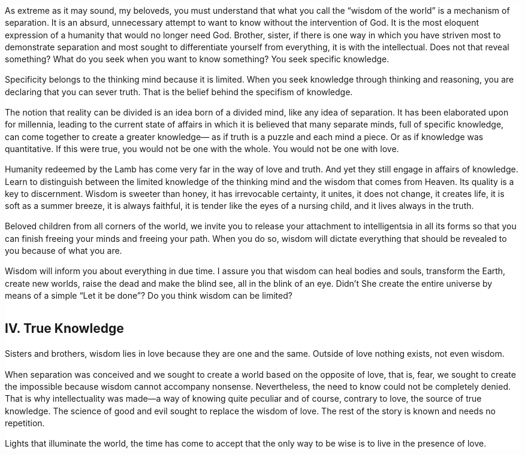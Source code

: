As extreme as it may sound, my beloveds, you must understand that what you
call the “wisdom of the world” is a mechanism of separation. It is an absurd,
unnecessary attempt to want to know without the intervention of God. It is the
most eloquent expression of a humanity that would no longer need God. Brother,
sister, if there is one way in which you have striven most to demonstrate
separation and most sought to differentiate yourself from everything, it is
with the intellectual. Does not that reveal something? What do you seek when
you want to know something? You seek specific knowledge.

Specificity belongs to the thinking mind because it is limited. When you seek
knowledge through thinking and reasoning, you are declaring that you can sever
truth. That is the belief behind the specifism of knowledge.

The notion that reality can be divided is an idea born of a divided mind, like
any idea of separation. It has been elaborated upon for millennia, leading to
the current state of affairs in which it is believed that many separate minds,
full of specific knowledge, can come together to create a greater knowledge— as
if truth is a puzzle and each mind a piece. Or as if knowledge was
quantitative. If this were true, you would not be one with the whole. You would
not be one with love.

Humanity redeemed by the Lamb has come very far in the way of love and truth.
And yet they still engage in affairs of knowledge. Learn to distinguish between
the limited knowledge of the thinking mind and the wisdom that comes from
Heaven. Its quality is a key to discernment. Wisdom is sweeter than honey, it
has irrevocable certainty, it unites, it does not change, it creates life, it
is soft as a summer breeze, it is always faithful, it is tender like the eyes
of a nursing child, and it lives always in the truth.

Beloved children from all corners of the world, we invite you to release your
attachment to intelligentsia in all its forms so that you can finish freeing
your minds and freeing your path. When you do so, wisdom will dictate
everything that should be revealed to you because of what you are.

Wisdom will inform you about everything in due time. I assure you that wisdom
can heal bodies and souls, transform the Earth, create new worlds, raise the
dead and make the blind see, all in the blink of an eye. Didn’t She create the
entire universe by means of a simple “Let it be done”? Do you think wisdom can
be limited?

## IV. True Knowledge

Sisters and brothers, wisdom lies in love because they are one and the same.
Outside of love nothing exists, not even wisdom.

When separation was conceived and we sought to create a world based on the
opposite of love, that is, fear, we sought to create the impossible because
wisdom cannot accompany nonsense. Nevertheless, the need to know could not be
completely denied. That is why intellectuality was made—a way of knowing quite
peculiar and of course, contrary to love, the source of true knowledge. The
science of good and evil sought to replace the wisdom of love. The rest of the
story is known and needs no repetition.

Lights that illuminate the world, the time has come to accept that the only way
to be wise is to live in the presence of love.
